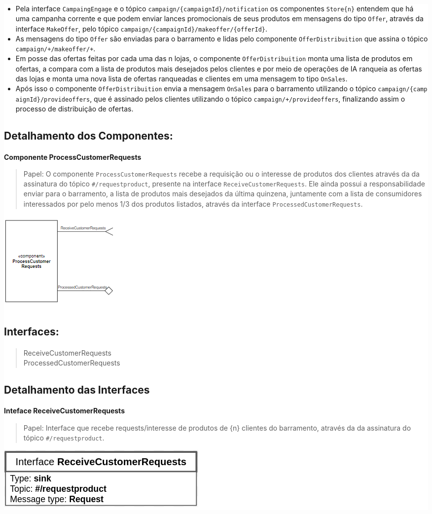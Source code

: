 * Pela interface `CampaingEngage` e o tópico `campaign/{campaignId}/notification` os componentes `Store{n}` entendem que há uma campanha corrente e que podem enviar lances promocionais de seus produtos em mensagens do tipo `Offer`, através da interface `MakeOffer`, pelo tópico `campaign/{campaignId}/makeoffer/{offerId}`.
* As mensagens do tipo `Offer` são enviadas para o barramento e lidas pelo componente `OfferDistribuition` que assina o tópico `campaign/+/makeoffer/+`.
* Em posse das ofertas feitas por cada uma das n lojas, o componente `OfferDistribuition` monta uma lista de produtos em ofertas, a compara com a lista de produtos mais desejados pelos clientes e por meio de operações de IA ranqueia as ofertas das lojas e monta uma nova lista de ofertas ranqueadas e clientes em uma mensagem to tipo `OnSales`.
* Após isso o componente `OfferDistribuition` envia a mensagem `OnSales` para o barramento utilizando o tópico `campaign/{campaignId}/provideoffers`, que é assinado pelos clientes utilizando o tópico `campaign/+/provideoffers`, finalizando assim o processo de distribuição de ofertas.

## Detalhamento dos Componentes:

**Componente ProcessCustomerRequests**
> Papel: O componente `ProcessCustomerRequests` recebe a requisição ou o interesse de produtos dos clientes através da da assinatura do tópico `#/requestproduct`, presente na interface `ReceiveCustomerRequests`. Ele ainda possui a responsabilidade enviar para o barramento, a lista de produtos mais desejados da última quinzena, juntamente com a lista de consumidores interessados por pelo menos 1/3 dos produtos listados, através da interface `ProcessedCustomerRequests`.

![ProcessCustomerRequests](images/ProcessCustomerRequests.png)

## Interfaces:
> ReceiveCustomerRequests<br>
> ProcessedCustomerRequests<br>

## Detalhamento das Interfaces

**Inteface ReceiveCustomerRequests**

> Papel: Interface que recebe requests/interesse de produtos de {n} clientes do barramento, através da da assinatura do tópico `#/requestproduct`.

![ReceiveCustomerRequests](images/ReceiveCustomerRequests.png)
